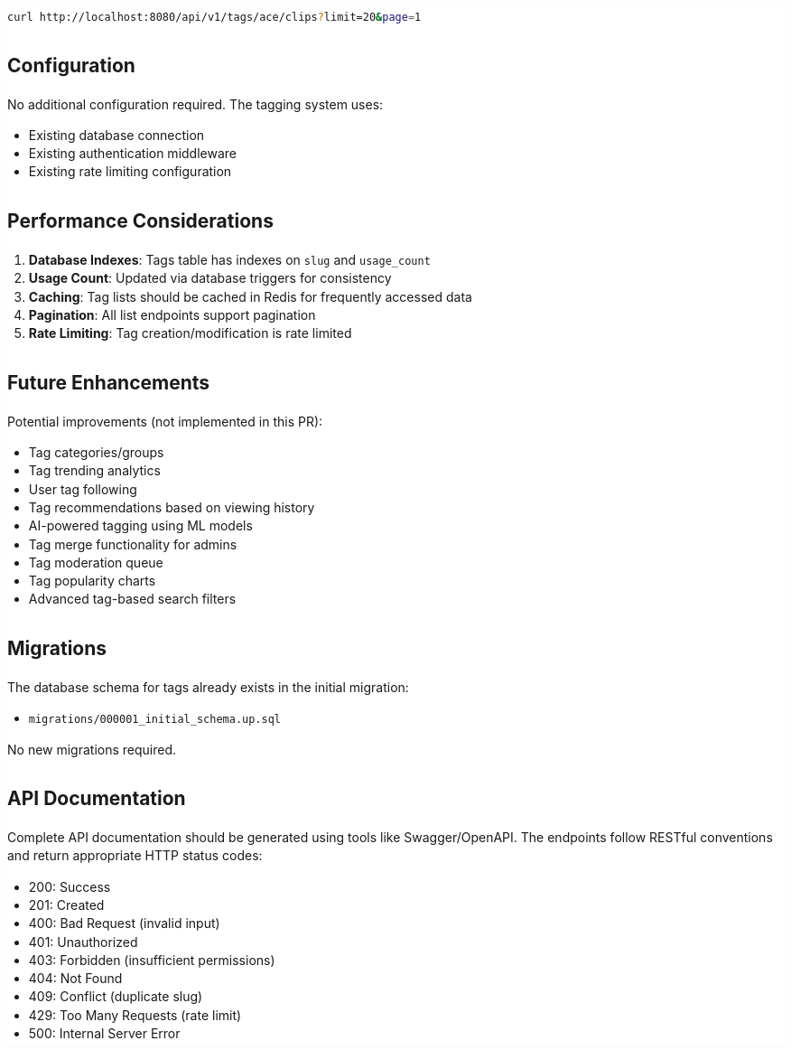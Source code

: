 ```bash
curl http://localhost:8080/api/v1/tags/ace/clips?limit=20&page=1
```

## Configuration

No additional configuration required. The tagging system uses:

- Existing database connection
- Existing authentication middleware
- Existing rate limiting configuration

## Performance Considerations

1. **Database Indexes**: Tags table has indexes on `slug` and `usage_count`
2. **Usage Count**: Updated via database triggers for consistency
3. **Caching**: Tag lists should be cached in Redis for frequently accessed data
4. **Pagination**: All list endpoints support pagination
5. **Rate Limiting**: Tag creation/modification is rate limited

## Future Enhancements

Potential improvements (not implemented in this PR):

- Tag categories/groups
- Tag trending analytics
- User tag following
- Tag recommendations based on viewing history
- AI-powered tagging using ML models
- Tag merge functionality for admins
- Tag moderation queue
- Tag popularity charts
- Advanced tag-based search filters

## Migrations

The database schema for tags already exists in the initial migration:

- `migrations/000001_initial_schema.up.sql`

No new migrations required.

## API Documentation

Complete API documentation should be generated using tools like Swagger/OpenAPI. The endpoints follow RESTful conventions and return appropriate HTTP status codes:

- 200: Success
- 201: Created
- 400: Bad Request (invalid input)
- 401: Unauthorized
- 403: Forbidden (insufficient permissions)
- 404: Not Found
- 409: Conflict (duplicate slug)
- 429: Too Many Requests (rate limit)
- 500: Internal Server Error
